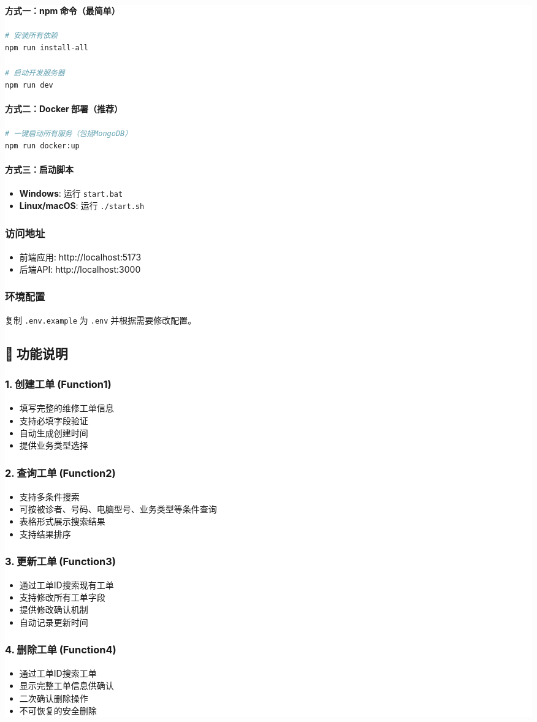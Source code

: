 #### 方式一：npm 命令（最简单）
```bash
# 安装所有依赖
npm run install-all

# 启动开发服务器
npm run dev
```

#### 方式二：Docker 部署（推荐）
```bash
# 一键启动所有服务（包括MongoDB）
npm run docker:up
```

#### 方式三：启动脚本
- **Windows**: 运行 `start.bat`
- **Linux/macOS**: 运行 `./start.sh`

### 访问地址
- 前端应用: http://localhost:5173
- 后端API: http://localhost:3000

### 环境配置
复制 `.env.example` 为 `.env` 并根据需要修改配置。

## 📖 功能说明

### 1. 创建工单 (Function1)
- 填写完整的维修工单信息
- 支持必填字段验证
- 自动生成创建时间
- 提供业务类型选择

### 2. 查询工单 (Function2)
- 支持多条件搜索
- 可按被诊者、号码、电脑型号、业务类型等条件查询
- 表格形式展示搜索结果
- 支持结果排序

### 3. 更新工单 (Function3)
- 通过工单ID搜索现有工单
- 支持修改所有工单字段
- 提供修改确认机制
- 自动记录更新时间

### 4. 删除工单 (Function4)
- 通过工单ID搜索工单
- 显示完整工单信息供确认
- 二次确认删除操作
- 不可恢复的安全删除
